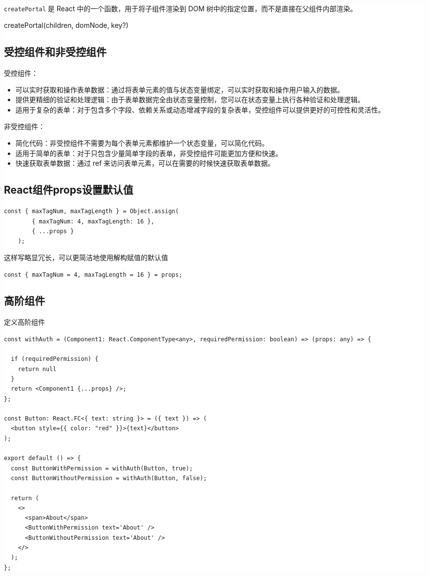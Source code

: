 `createPortal` 是 React 中的一个函数，用于将子组件渲染到 DOM 树中的指定位置，而不是直接在父组件内部渲染。

createPortal(children, domNode, key?)



## 受控组件和非受控组件

受控组件：

- 可以实时获取和操作表单数据：通过将表单元素的值与状态变量绑定，可以实时获取和操作用户输入的数据。
- 提供更精细的验证和处理逻辑：由于表单数据完全由状态变量控制，您可以在状态变量上执行各种验证和处理逻辑。
- 适用于复杂的表单：对于包含多个字段、依赖关系或动态增减字段的复杂表单，受控组件可以提供更好的可控性和灵活性。

非受控组件：

- 简化代码：非受控组件不需要为每个表单元素都维护一个状态变量，可以简化代码。
- 适用于简单的表单：对于只包含少量简单字段的表单，非受控组件可能更加方便和快速。
- 快速获取表单数据：通过 ref 来访问表单元素，可以在需要的时候快速获取表单数据。



## React组件props设置默认值

```tsx
const { maxTagNum, maxTagLength } = Object.assign(
        { maxTagNum: 4, maxTagLength: 16 },
        { ...props }
    );
```

这样写略显冗长，可以更简洁地使用解构赋值的默认值

```tsx
const { maxTagNum = 4, maxTagLength = 16 } = props;
```



## 高阶组件

定义高阶组件

```tsx
const withAuth = (Component1: React.ComponentType<any>, requiredPermission: boolean) => (props: any) => {

  if (requiredPermission) {
    return null
  }
  return <Component1 {...props} />;
};

const Button: React.FC<{ text: string }> = ({ text }) => (
  <button style={{ color: "red" }}>{text}</button>
);

export default () => {
  const ButtonWithPermission = withAuth(Button, true);
  const ButtonWithoutPermission = withAuth(Button, false);

  return (
    <>
      <span>About</span>
      <ButtonWithPermission text='About' />
      <ButtonWithoutPermission text='About' />
    </>
  );
};
```
